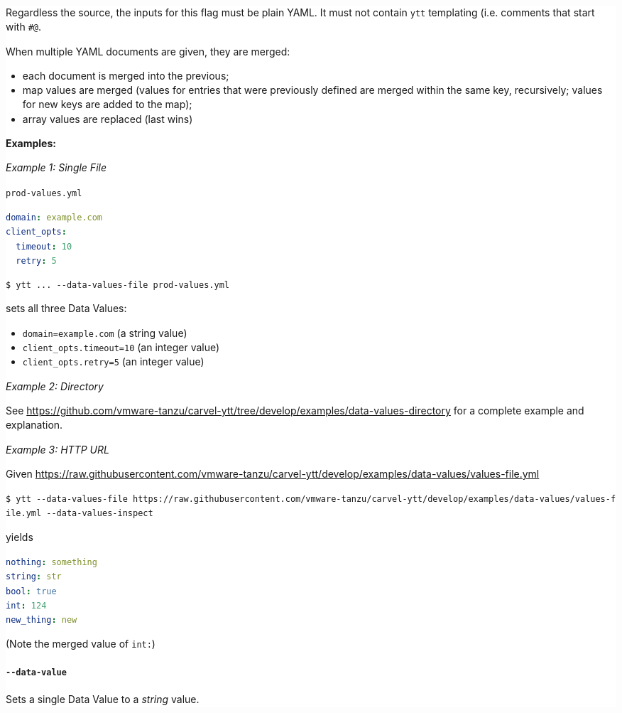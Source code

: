 Regardless the source, the inputs for this flag must be plain YAML. It must not contain `ytt` templating (i.e. comments that start with `#@`.

When multiple YAML documents are given, they are merged:
- each document is merged into the previous;
- map values are merged (values for entries that were previously defined are merged within the same key, recursively; values for new keys are added to the map);
- array values are replaced (last wins)

**Examples:**

_Example 1: Single File_

`prod-values.yml`
```yaml
domain: example.com
client_opts:
  timeout: 10
  retry: 5
```

```console
$ ytt ... --data-values-file prod-values.yml
```

sets all three Data Values:
- `domain=example.com` (a string value)
- `client_opts.timeout=10` (an integer value)
- `client_opts.retry=5` (an integer value)

_Example 2: Directory_

See https://github.com/vmware-tanzu/carvel-ytt/tree/develop/examples/data-values-directory for a complete example and explanation.

_Example 3: HTTP URL_

Given https://raw.githubusercontent.com/vmware-tanzu/carvel-ytt/develop/examples/data-values/values-file.yml

```console
$ ytt --data-values-file https://raw.githubusercontent.com/vmware-tanzu/carvel-ytt/develop/examples/data-values/values-file.yml --data-values-inspect
```
yields
```yaml
nothing: something
string: str
bool: true
int: 124
new_thing: new
```

(Note the merged value of `int:`)

#### `--data-value`

Sets a single Data Value to a _string_ value.
